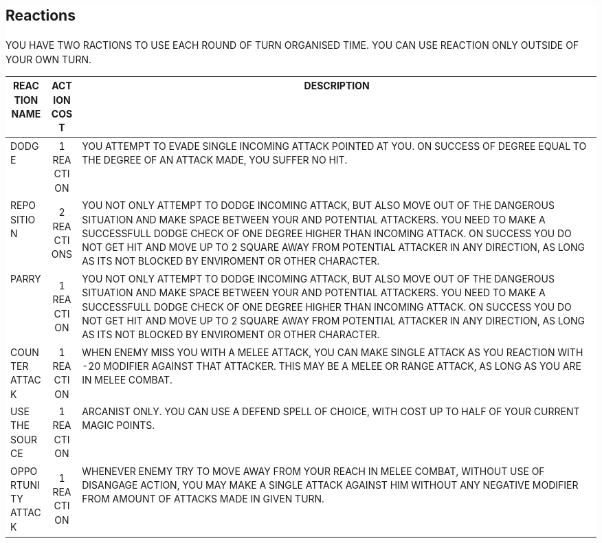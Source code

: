 <h2> Reactions </h2>
YOU HAVE TWO RACTIONS TO USE EACH ROUND OF TURN ORGANISED TIME. YOU CAN USE REACTION ONLY OUTSIDE OF YOUR OWN TURN.

<table> 
  <thead>
    <tr> 
      <th> REACTION NAME </th>
      <th style="text-align: center; vertical-align: middle;"> ACTION COST </th>
      <th> DESCRIPTION </th> 
    </tr>
  </thead>
  <tbody>
    <tr>
      <td> DODGE </td>
      <td style="text-align: center; vertical-align: middle;"> 1 REACTION </td>
      <td> YOU ATTEMPT TO EVADE SINGLE INCOMING ATTACK POINTED AT YOU. ON SUCCESS OF DEGREE EQUAL TO THE DEGREE OF AN ATTACK MADE, YOU SUFFER NO HIT. </td>
    </tr>
    <tr>
      <td> REPOSITION </td>
      <td style="text-align: center; vertical-align: middle;"> 2 REACTIONS </td>
      <td> YOU NOT ONLY ATTEMPT TO DODGE INCOMING ATTACK, BUT ALSO MOVE OUT OF THE DANGEROUS SITUATION AND MAKE SPACE BETWEEN YOUR AND POTENTIAL ATTACKERS. YOU NEED TO MAKE A SUCCESSFULL DODGE CHECK OF ONE DEGREE HIGHER THAN INCOMING ATTACK. ON SUCCESS YOU DO NOT GET HIT AND MOVE UP TO 2 SQUARE AWAY FROM POTENTIAL ATTACKER IN ANY DIRECTION, AS LONG AS ITS NOT BLOCKED BY ENVIROMENT OR OTHER CHARACTER. </td>
    </tr>
    <tr>
      <td> PARRY </td>
      <td style="text-align: center; vertical-align: middle;"> 1 REACTION </td>
      <td> YOU NOT ONLY ATTEMPT TO DODGE INCOMING ATTACK, BUT ALSO MOVE OUT OF THE DANGEROUS SITUATION AND MAKE SPACE BETWEEN YOUR AND POTENTIAL ATTACKERS. YOU NEED TO MAKE A SUCCESSFULL DODGE CHECK OF ONE DEGREE HIGHER THAN INCOMING ATTACK. ON SUCCESS YOU DO NOT GET HIT AND MOVE UP TO 2 SQUARE AWAY FROM POTENTIAL ATTACKER IN ANY DIRECTION, AS LONG AS ITS NOT BLOCKED BY ENVIROMENT OR OTHER CHARACTER. </td>
    </tr>
    <tr>
      <td> COUNTER ATTACK </td>
      <td style="text-align: center; vertical-align: middle;"> 1 REACTION </td>
      <td> WHEN ENEMY MISS YOU WITH A MELEE ATTACK, YOU CAN MAKE SINGLE ATTACK AS YOU REACTION WITH -20 MODIFIER AGAINST THAT ATTACKER. THIS MAY BE A MELEE OR RANGE ATTACK, AS LONG AS YOU ARE IN MELEE COMBAT. </td>
    </tr>
    <tr>
      <td> USE THE SOURCE </td>
      <td style="text-align: center; vertical-align: middle;"> 1 REACTION </td>
      <td> ARCANIST ONLY. YOU CAN USE A DEFEND SPELL OF CHOICE, WITH COST UP TO HALF OF YOUR CURRENT MAGIC POINTS. </td>
    </tr>
    <tr>
      <td> OPPORTUNITY ATTACK </td>
      <td style="text-align: center; vertical-align: middle;"> 1 REACTION </td>
      <td> WHENEVER ENEMY TRY TO MOVE AWAY FROM YOUR REACH IN MELEE COMBAT, WITHOUT USE OF DISANGAGE ACTION, YOU MAY MAKE A SINGLE ATTACK AGAINST HIM WITHOUT ANY NEGATIVE MODIFIER FROM AMOUNT OF ATTACKS MADE IN GIVEN TURN. </td>
    </tr>
  </tbody>
</table>
